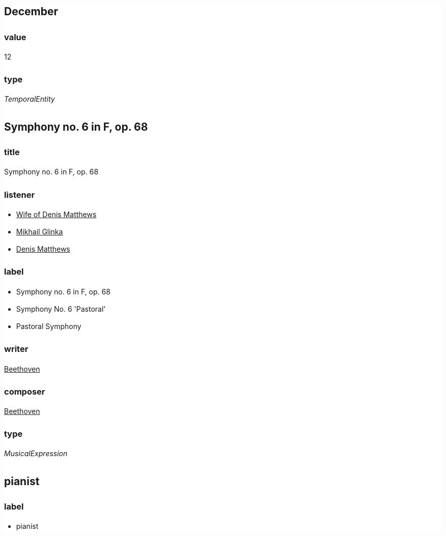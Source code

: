 ## December

### value


12

### type


*TemporalEntity*

## Symphony no. 6 in F, op. 68

### title


Symphony no. 6 in F, op. 68

### listener

 - [Wife of Denis Matthews](#Wife-of-Denis-Matthews)

 - [Mikhail Glinka](#Mikhail-Glinka)

 - [Denis Matthews](#Denis-Matthews)

### label

 - Symphony no. 6 in F, op. 68

 - Symphony No. 6 'Pastoral'

 - Pastoral Symphony

### writer


[Beethoven](#Beethoven)

### composer


[Beethoven](#Beethoven)

### type


*MusicalExpression*

## pianist

### label

 - pianist
